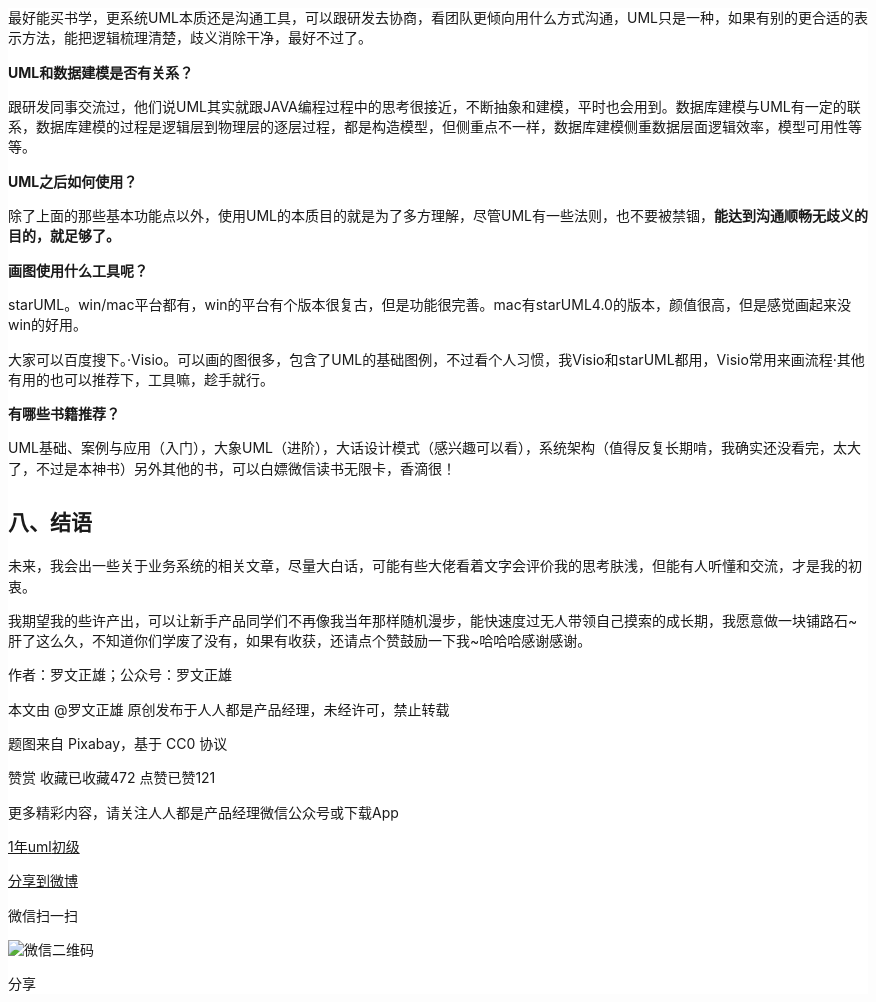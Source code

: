 最好能买书学，更系统UML本质还是沟通工具，可以跟研发去协商，看团队更倾向用什么方式沟通，UML只是一种，如果有别的更合适的表示方法，能把逻辑梳理清楚，歧义消除干净，最好不过了。

**UML和数据建模是否有关系？**

跟研发同事交流过，他们说UML其实就跟JAVA编程过程中的思考很接近，不断抽象和建模，平时也会用到。数据库建模与UML有一定的联系，数据库建模的过程是逻辑层到物理层的逐层过程，都是构造模型，但侧重点不一样，数据库建模侧重数据层面逻辑效率，模型可用性等等。

**UML之后如何使用？**

除了上面的那些基本功能点以外，使用UML的本质目的就是为了多方理解，尽管UML有一些法则，也不要被禁锢，**能达到沟通顺畅无歧义的目的，就足够了。**

**画图使用什么工具呢？**

starUML。win/mac平台都有，win的平台有个版本很复古，但是功能很完善。mac有starUML4.0的版本，颜值很高，但是感觉画起来没win的好用。

大家可以百度搜下。·Visio。可以画的图很多，包含了UML的基础图例，不过看个人习惯，我Visio和starUML都用，Visio常用来画流程·其他有用的也可以推荐下，工具嘛，趁手就行。

**有哪些书籍推荐？**

UML基础、案例与应用（入门），大象UML（进阶），大话设计模式（感兴趣可以看），系统架构（值得反复长期啃，我确实还没看完，太大了，不过是本神书）另外其他的书，可以白嫖微信读书无限卡，香滴很！

## 八、结语

未来，我会出一些关于业务系统的相关文章，尽量大白话，可能有些大佬看着文字会评价我的思考肤浅，但能有人听懂和交流，才是我的初衷。

我期望我的些许产出，可以让新手产品同学们不再像我当年那样随机漫步，能快速度过无人带领自己摸索的成长期，我愿意做一块铺路石~肝了这么久，不知道你们学废了没有，如果有收获，还请点个赞鼓励一下我~哈哈哈感谢感谢。

作者：罗文正雄；公众号：罗文正雄

本文由 @罗文正雄 原创发布于人人都是产品经理，未经许可，禁止转载

题图来自 Pixabay，基于 CC0 协议

赞赏 收藏已收藏472 点赞已赞121

更多精彩内容，请关注人人都是产品经理微信公众号或下载App

[1年](https://www.woshipm.com/tag/1%e5%b9%b4)[uml](https://www.woshipm.com/tag/uml)[初级](https://www.woshipm.com/tag/%e5%88%9d%e7%ba%a7)

[分享到微博](https://service.weibo.com/share/share.php?appkey=2775287854&title=产品经理的思考利器——UML&url=https://www.woshipm.com/pmd/5215683.html&pic=https://image.yunyingpai.com/wp/2021/11/UevtctgxxGOiDn11d6RZ.png)

微信扫一扫

![微信二维码](https://api.pwmqr.com/qrcode/create/?url=https://www.woshipm.com/pmd/5215683.html)

分享